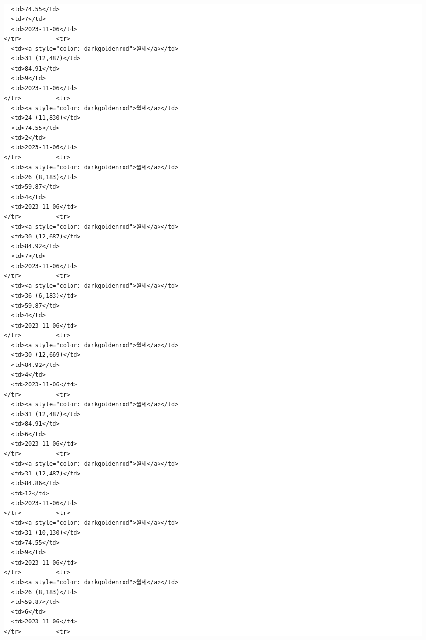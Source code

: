       <td>74.55</td>
      <td>7</td>
      <td>2023-11-06</td>
    </tr>          <tr>
      <td><a style="color: darkgoldenrod">월세</a></td>
      <td>31 (12,487)</td>
      <td>84.91</td>
      <td>9</td>
      <td>2023-11-06</td>
    </tr>          <tr>
      <td><a style="color: darkgoldenrod">월세</a></td>
      <td>24 (11,830)</td>
      <td>74.55</td>
      <td>2</td>
      <td>2023-11-06</td>
    </tr>          <tr>
      <td><a style="color: darkgoldenrod">월세</a></td>
      <td>26 (8,183)</td>
      <td>59.87</td>
      <td>4</td>
      <td>2023-11-06</td>
    </tr>          <tr>
      <td><a style="color: darkgoldenrod">월세</a></td>
      <td>30 (12,687)</td>
      <td>84.92</td>
      <td>7</td>
      <td>2023-11-06</td>
    </tr>          <tr>
      <td><a style="color: darkgoldenrod">월세</a></td>
      <td>36 (6,183)</td>
      <td>59.87</td>
      <td>4</td>
      <td>2023-11-06</td>
    </tr>          <tr>
      <td><a style="color: darkgoldenrod">월세</a></td>
      <td>30 (12,669)</td>
      <td>84.92</td>
      <td>4</td>
      <td>2023-11-06</td>
    </tr>          <tr>
      <td><a style="color: darkgoldenrod">월세</a></td>
      <td>31 (12,487)</td>
      <td>84.91</td>
      <td>6</td>
      <td>2023-11-06</td>
    </tr>          <tr>
      <td><a style="color: darkgoldenrod">월세</a></td>
      <td>31 (12,487)</td>
      <td>84.86</td>
      <td>12</td>
      <td>2023-11-06</td>
    </tr>          <tr>
      <td><a style="color: darkgoldenrod">월세</a></td>
      <td>31 (10,130)</td>
      <td>74.55</td>
      <td>9</td>
      <td>2023-11-06</td>
    </tr>          <tr>
      <td><a style="color: darkgoldenrod">월세</a></td>
      <td>26 (8,183)</td>
      <td>59.87</td>
      <td>6</td>
      <td>2023-11-06</td>
    </tr>          <tr>